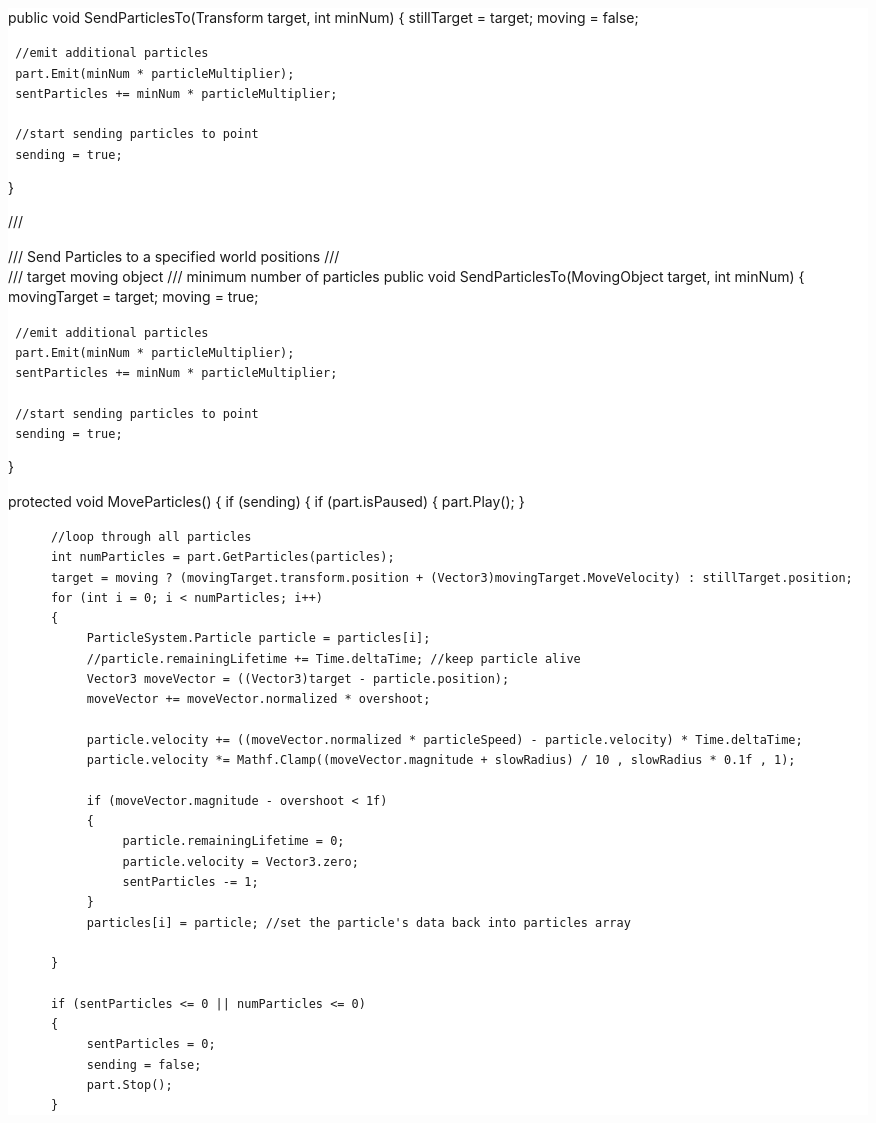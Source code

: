 public void SendParticlesTo(Transform target, int minNum)
{
     stillTarget = target;
     moving = false;

     //emit additional particles 
     part.Emit(minNum * particleMultiplier);
     sentParticles += minNum * particleMultiplier;

     //start sending particles to point
     sending = true;
}

/// <summary>
/// Send Particles to a specified world positions
/// </summary>
/// <param name="targets">target moving object</param>
/// <param name="minNum">minimum number of particles</param>
public void SendParticlesTo(MovingObject target, int minNum)
{
     movingTarget = target;
     moving = true;

     //emit additional particles 
     part.Emit(minNum * particleMultiplier);
     sentParticles += minNum * particleMultiplier;

     //start sending particles to point
     sending = true;
}

protected void MoveParticles()
{
     if (sending)
     {
          if (part.isPaused) { part.Play(); }

          //loop through all particles
          int numParticles = part.GetParticles(particles); 
          target = moving ? (movingTarget.transform.position + (Vector3)movingTarget.MoveVelocity) : stillTarget.position;
          for (int i = 0; i < numParticles; i++)
          {
               ParticleSystem.Particle particle = particles[i];
               //particle.remainingLifetime += Time.deltaTime; //keep particle alive
               Vector3 moveVector = ((Vector3)target - particle.position);
               moveVector += moveVector.normalized * overshoot;

               particle.velocity += ((moveVector.normalized * particleSpeed) - particle.velocity) * Time.deltaTime;
               particle.velocity *= Mathf.Clamp((moveVector.magnitude + slowRadius) / 10 , slowRadius * 0.1f , 1);

               if (moveVector.magnitude - overshoot < 1f)
               {
                    particle.remainingLifetime = 0;
                    particle.velocity = Vector3.zero;
                    sentParticles -= 1;
               }
               particles[i] = particle; //set the particle's data back into particles array
                               
          }

          if (sentParticles <= 0 || numParticles <= 0)
          {
               sentParticles = 0;
               sending = false;
               part.Stop();
          }